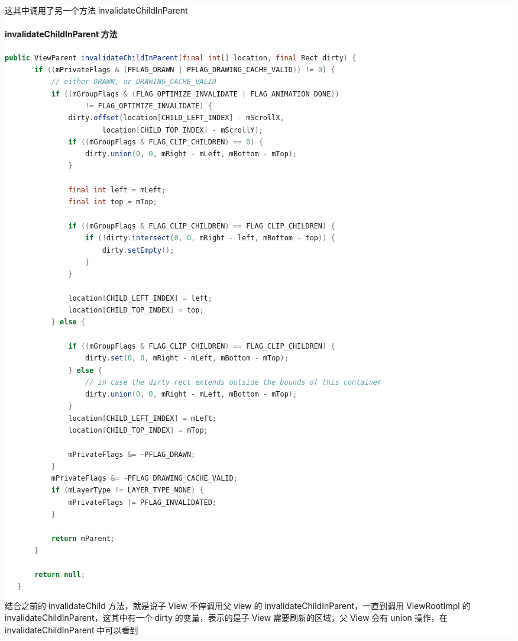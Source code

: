这其中调用了另一个方法 invalidateChildInParent

#### invalidateChildInParent 方法
```java
public ViewParent invalidateChildInParent(final int[] location, final Rect dirty) {
       if ((mPrivateFlags & (PFLAG_DRAWN | PFLAG_DRAWING_CACHE_VALID)) != 0) {
           // either DRAWN, or DRAWING_CACHE_VALID
           if ((mGroupFlags & (FLAG_OPTIMIZE_INVALIDATE | FLAG_ANIMATION_DONE))
                   != FLAG_OPTIMIZE_INVALIDATE) {
               dirty.offset(location[CHILD_LEFT_INDEX] - mScrollX,
                       location[CHILD_TOP_INDEX] - mScrollY);
               if ((mGroupFlags & FLAG_CLIP_CHILDREN) == 0) {
                   dirty.union(0, 0, mRight - mLeft, mBottom - mTop);
               }

               final int left = mLeft;
               final int top = mTop;

               if ((mGroupFlags & FLAG_CLIP_CHILDREN) == FLAG_CLIP_CHILDREN) {
                   if (!dirty.intersect(0, 0, mRight - left, mBottom - top)) {
                       dirty.setEmpty();
                   }
               }

               location[CHILD_LEFT_INDEX] = left;
               location[CHILD_TOP_INDEX] = top;
           } else {

               if ((mGroupFlags & FLAG_CLIP_CHILDREN) == FLAG_CLIP_CHILDREN) {
                   dirty.set(0, 0, mRight - mLeft, mBottom - mTop);
               } else {
                   // in case the dirty rect extends outside the bounds of this container
                   dirty.union(0, 0, mRight - mLeft, mBottom - mTop);
               }
               location[CHILD_LEFT_INDEX] = mLeft;
               location[CHILD_TOP_INDEX] = mTop;

               mPrivateFlags &= ~PFLAG_DRAWN;
           }
           mPrivateFlags &= ~PFLAG_DRAWING_CACHE_VALID;
           if (mLayerType != LAYER_TYPE_NONE) {
               mPrivateFlags |= PFLAG_INVALIDATED;
           }

           return mParent;
       }

       return null;
   }
```

结合之前的 invalidateChild 方法，就是说子 View 不停调用父 view 的 invalidateChildInParent，一直到调用 ViewRootImpl 的 invalidateChildInParent，这其中有一个 dirty 的变量，表示的是子 View 需要刷新的区域，父 View 会有 union 操作，在 invalidateChildInParent 中可以看到
